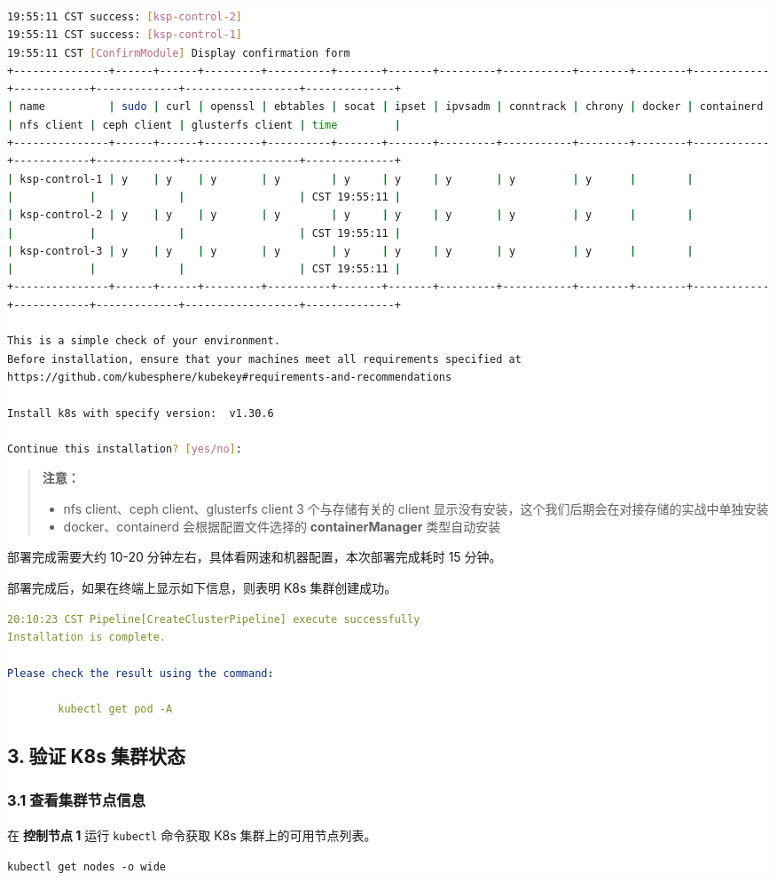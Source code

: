 ```bash
19:55:11 CST success: [ksp-control-2]
19:55:11 CST success: [ksp-control-1]
19:55:11 CST [ConfirmModule] Display confirmation form
+---------------+------+------+---------+----------+-------+-------+---------+-----------+--------+--------+------------+------------+-------------+------------------+--------------+
| name          | sudo | curl | openssl | ebtables | socat | ipset | ipvsadm | conntrack | chrony | docker | containerd | nfs client | ceph client | glusterfs client | time         |
+---------------+------+------+---------+----------+-------+-------+---------+-----------+--------+--------+------------+------------+-------------+------------------+--------------+
| ksp-control-1 | y    | y    | y       | y        | y     | y     | y       | y         | y      |        |            |            |             |                  | CST 19:55:11 |
| ksp-control-2 | y    | y    | y       | y        | y     | y     | y       | y         | y      |        |            |            |             |                  | CST 19:55:11 |
| ksp-control-3 | y    | y    | y       | y        | y     | y     | y       | y         | y      |        |            |            |             |                  | CST 19:55:11 |
+---------------+------+------+---------+----------+-------+-------+---------+-----------+--------+--------+------------+------------+-------------+------------------+--------------+

This is a simple check of your environment.
Before installation, ensure that your machines meet all requirements specified at
https://github.com/kubesphere/kubekey#requirements-and-recommendations

Install k8s with specify version:  v1.30.6

Continue this installation? [yes/no]:
```

> **注意：** 
>
> -  nfs client、ceph client、glusterfs client 3 个与存储有关的 client 显示没有安装，这个我们后期会在对接存储的实战中单独安装
> - docker、containerd 会根据配置文件选择的 **containerManager** 类型自动安装

部署完成需要大约 10-20 分钟左右，具体看网速和机器配置，本次部署完成耗时 15 分钟。

部署完成后，如果在终端上显示如下信息，则表明 K8s 集群创建成功。

```yaml
20:10:23 CST Pipeline[CreateClusterPipeline] execute successfully
Installation is complete.

Please check the result using the command:

        kubectl get pod -A
```

## 3. 验证 K8s 集群状态

### 3.1 查看集群节点信息

在 **控制节点 1** 运行 ` kubectl ` 命令获取 K8s 集群上的可用节点列表。

```shell
kubectl get nodes -o wide
```
